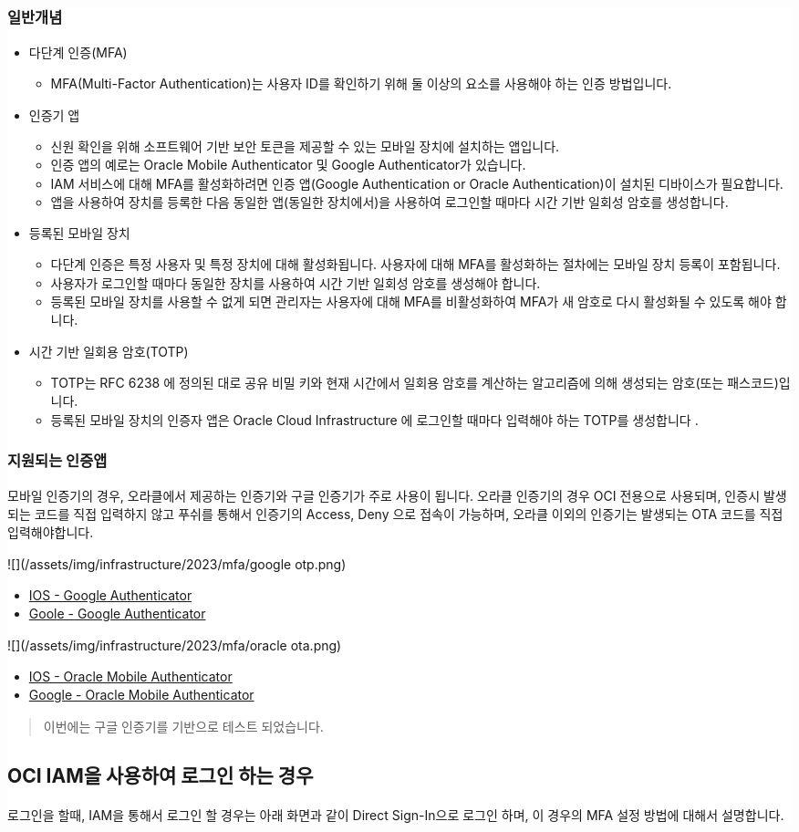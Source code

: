 
### 일반개념
* 다단계 인증(MFA)
  * MFA(Multi-Factor Authentication)는 사용자 ID를 확인하기 위해 둘 이상의 요소를 사용해야 하는 인증 방법입니다.

* 인증기 앱
  * 신원 확인을 위해 소프트웨어 기반 보안 토큰을 제공할 수 있는 모바일 장치에 설치하는 앱입니다. 
  * 인증 앱의 예로는 Oracle Mobile Authenticator 및 Google Authenticator가 있습니다. 
  * IAM 서비스에 대해 MFA를 활성화하려면 인증 앱(Google Authentication or Oracle Authentication)이 설치된 디바이스가 필요합니다. 
  * 앱을 사용하여 장치를 등록한 다음 동일한 앱(동일한 장치에서)을 사용하여 로그인할 때마다 시간 기반 일회성 암호를 생성합니다.

* 등록된 모바일 장치
  * 다단계 인증은 특정 사용자 및 특정 장치에 대해 활성화됩니다. 사용자에 대해 MFA를 활성화하는 절차에는 모바일 장치 등록이 포함됩니다. 
  * 사용자가 로그인할 때마다 동일한 장치를 사용하여 시간 기반 일회성 암호를 생성해야 합니다. 
  * 등록된 모바일 장치를 사용할 수 없게 되면 관리자는 사용자에 대해 MFA를 비활성화하여 MFA가 새 암호로 다시 활성화될 수 있도록 해야 합니다.

* 시간 기반 일회용 암호(TOTP)
  * TOTP는 RFC 6238 에 정의된 대로 공유 비밀 키와 현재 시간에서 일회용 암호를 계산하는 알고리즘에 의해 생성되는 암호(또는 패스코드)입니다. 
  * 등록된 모바일 장치의 인증자 앱은 Oracle Cloud Infrastructure 에 로그인할 때마다 입력해야 하는 TOTP를 생성합니다 .

### 지원되는 인증앱

모바일 인증기의 경우, 오라클에서 제공하는 인증기와 구글 인증기가 주로 사용이 됩니다. 오라클 인증기의 경우 OCI 전용으로 사용되며, 인증시 발생되는 코드를 직접 입력하지 않고 푸쉬를 통해서 인증기의 Access, Deny 으로 접속이 가능하며, 오라클 이외의 인증기는 발생되는 OTA 코드를 직접 입력해야합니다.


![](/assets/img/infrastructure/2023/mfa/google otp.png)

- [IOS - Google Authenticator](https://apps.apple.com/kr/app/google-authenticator/id388497605)
- [Goole - Google Authenticator](https://play.google.com/store/apps/details?id=com.google.android.apps.authenticator2&hl=ko&gl=US)

![](/assets/img/infrastructure/2023/mfa/oracle ota.png)
- [IOS - Oracle Mobile Authenticator](https://apps.apple.com/kr/app/oracle-mobile-authenticator/id835904829)
- [Google - Oracle Mobile Authenticator](https://play.google.com/store/apps/details?id=oracle.idm.mobile.authenticator&hl=ko&gl=US)

> 이번에는 구글 인증기를 기반으로 테스트 되었습니다.
  
## OCI IAM을 사용하여 로그인 하는 경우
로그인을 할때, IAM을 통해서 로그인 할 경우는 아래 화면과 같이 Direct Sign-In으로 로그인 하며, 이 경우의 MFA 설정 방법에 대해서 설명합니다.
